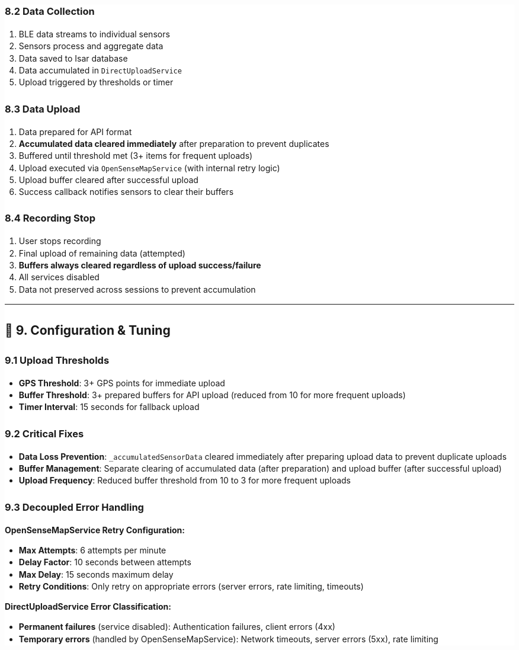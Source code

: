 ### **8.2 Data Collection**
1. BLE data streams to individual sensors
2. Sensors process and aggregate data
3. Data saved to Isar database
4. Data accumulated in `DirectUploadService`
5. Upload triggered by thresholds or timer

### **8.3 Data Upload**
1. Data prepared for API format
2. **Accumulated data cleared immediately** after preparation to prevent duplicates
3. Buffered until threshold met (3+ items for frequent uploads)
4. Upload executed via `OpenSenseMapService` (with internal retry logic)
5. Upload buffer cleared after successful upload
6. Success callback notifies sensors to clear their buffers

### **8.4 Recording Stop**
1. User stops recording
2. Final upload of remaining data (attempted)
3. **Buffers always cleared regardless of upload success/failure**
4. All services disabled
5. Data not preserved across sessions to prevent accumulation

---

## 📝 **9. Configuration & Tuning**

### **9.1 Upload Thresholds**
- **GPS Threshold**: 3+ GPS points for immediate upload
- **Buffer Threshold**: 3+ prepared buffers for API upload (reduced from 10 for more frequent uploads)
- **Timer Interval**: 15 seconds for fallback upload

### **9.2 Critical Fixes**
- **Data Loss Prevention**: `_accumulatedSensorData` cleared immediately after preparing upload data to prevent duplicate uploads
- **Buffer Management**: Separate clearing of accumulated data (after preparation) and upload buffer (after successful upload)
- **Upload Frequency**: Reduced buffer threshold from 10 to 3 for more frequent uploads

### **9.3 Decoupled Error Handling**

**OpenSenseMapService Retry Configuration:**
- **Max Attempts**: 6 attempts per minute
- **Delay Factor**: 10 seconds between attempts
- **Max Delay**: 15 seconds maximum delay
- **Retry Conditions**: Only retry on appropriate errors (server errors, rate limiting, timeouts)

**DirectUploadService Error Classification:**
- **Permanent failures** (service disabled): Authentication failures, client errors (4xx)
- **Temporary errors** (handled by OpenSenseMapService): Network timeouts, server errors (5xx), rate limiting
